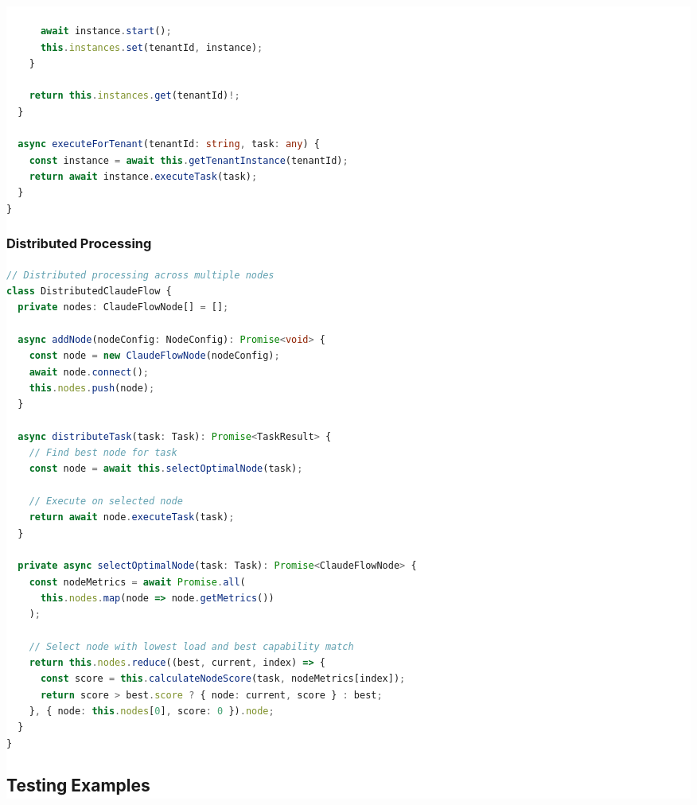 ```typescript
      
      await instance.start();
      this.instances.set(tenantId, instance);
    }

    return this.instances.get(tenantId)!;
  }

  async executeForTenant(tenantId: string, task: any) {
    const instance = await this.getTenantInstance(tenantId);
    return await instance.executeTask(task);
  }
}
```

### Distributed Processing

```typescript
// Distributed processing across multiple nodes
class DistributedClaudeFlow {
  private nodes: ClaudeFlowNode[] = [];

  async addNode(nodeConfig: NodeConfig): Promise<void> {
    const node = new ClaudeFlowNode(nodeConfig);
    await node.connect();
    this.nodes.push(node);
  }

  async distributeTask(task: Task): Promise<TaskResult> {
    // Find best node for task
    const node = await this.selectOptimalNode(task);
    
    // Execute on selected node
    return await node.executeTask(task);
  }

  private async selectOptimalNode(task: Task): Promise<ClaudeFlowNode> {
    const nodeMetrics = await Promise.all(
      this.nodes.map(node => node.getMetrics())
    );

    // Select node with lowest load and best capability match
    return this.nodes.reduce((best, current, index) => {
      const score = this.calculateNodeScore(task, nodeMetrics[index]);
      return score > best.score ? { node: current, score } : best;
    }, { node: this.nodes[0], score: 0 }).node;
  }
}
```

## Testing Examples
